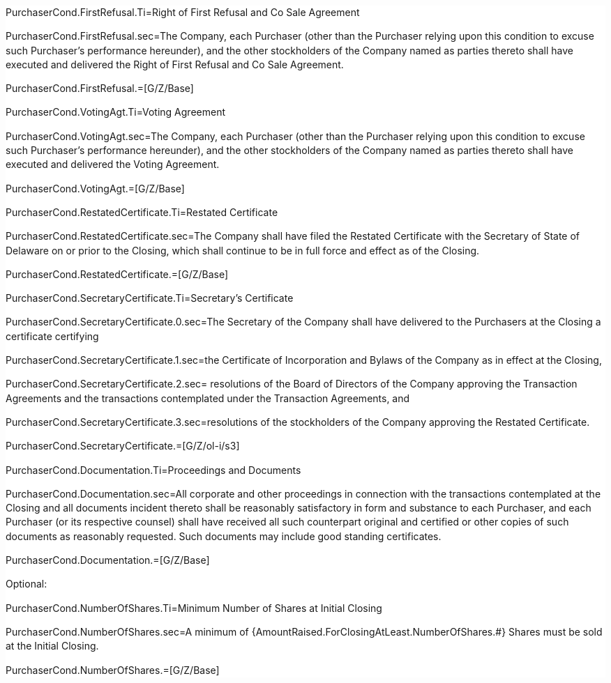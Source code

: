 PurchaserCond.FirstRefusal.Ti=Right of First Refusal and Co Sale Agreement

PurchaserCond.FirstRefusal.sec=The Company, each Purchaser (other than the Purchaser relying upon this condition to excuse such Purchaser’s performance hereunder), and the other stockholders of the Company named as parties thereto shall have executed and delivered the Right of First Refusal and Co Sale Agreement.

PurchaserCond.FirstRefusal.=[G/Z/Base]

PurchaserCond.VotingAgt.Ti=Voting Agreement

PurchaserCond.VotingAgt.sec=The Company, each Purchaser (other than the Purchaser relying upon this condition to excuse such Purchaser’s performance hereunder), and the other stockholders of the Company named as parties thereto shall have executed and delivered the Voting Agreement.

PurchaserCond.VotingAgt.=[G/Z/Base]

PurchaserCond.RestatedCertificate.Ti=Restated Certificate

PurchaserCond.RestatedCertificate.sec=The Company shall have filed the Restated Certificate with the Secretary of State of Delaware on or prior to the Closing, which shall continue to be in full force and effect as of the Closing.

PurchaserCond.RestatedCertificate.=[G/Z/Base]

PurchaserCond.SecretaryCertificate.Ti=Secretary’s Certificate

PurchaserCond.SecretaryCertificate.0.sec=The Secretary of the Company shall have delivered to the Purchasers at the Closing a certificate certifying

PurchaserCond.SecretaryCertificate.1.sec=the Certificate of Incorporation and Bylaws of the Company as in effect at the Closing,

PurchaserCond.SecretaryCertificate.2.sec= resolutions of the Board of Directors of the Company approving the Transaction Agreements and the transactions contemplated under the Transaction Agreements, and

PurchaserCond.SecretaryCertificate.3.sec=resolutions of the stockholders of the Company approving the Restated Certificate.

PurchaserCond.SecretaryCertificate.=[G/Z/ol-i/s3]

PurchaserCond.Documentation.Ti=Proceedings and Documents

PurchaserCond.Documentation.sec=All corporate and other proceedings in connection with the transactions contemplated at the Closing and all documents incident thereto shall be reasonably satisfactory in form and substance to each Purchaser, and each Purchaser (or its respective counsel) shall have received all such counterpart original and certified or other copies of such documents as reasonably requested. Such documents may include good standing certificates.

PurchaserCond.Documentation.=[G/Z/Base]

Optional:

PurchaserCond.NumberOfShares.Ti=Minimum Number of Shares at Initial Closing

PurchaserCond.NumberOfShares.sec=A minimum of {AmountRaised.ForClosingAtLeast.NumberOfShares.#} Shares must be sold at the Initial Closing.

PurchaserCond.NumberOfShares.=[G/Z/Base]
